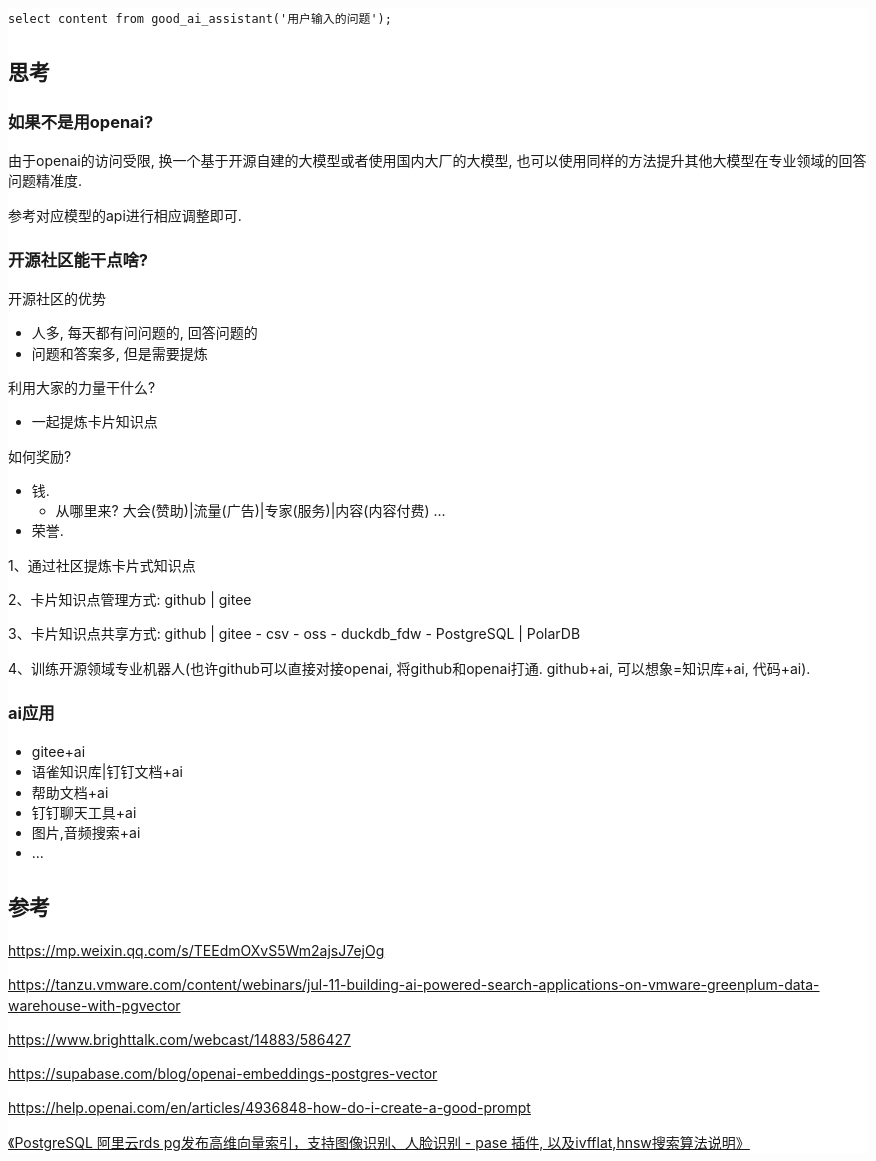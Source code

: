 ```  
select content from good_ai_assistant('用户输入的问题');  
```  
  
## 思考  
  
### 如果不是用openai?    
  
由于openai的访问受限, 换一个基于开源自建的大模型或者使用国内大厂的大模型, 也可以使用同样的方法提升其他大模型在专业领域的回答问题精准度.  
  
参考对应模型的api进行相应调整即可.   
  
### 开源社区能干点啥?   
开源社区的优势   
- 人多, 每天都有问问题的, 回答问题的  
- 问题和答案多, 但是需要提炼  
  
利用大家的力量干什么?  
- 一起提炼卡片知识点  
  
如何奖励?   
- 钱.   
    - 从哪里来? 大会(赞助)|流量(广告)|专家(服务)|内容(内容付费) ...   
- 荣誉.   
  
1、通过社区提炼卡片式知识点  
  
2、卡片知识点管理方式: github | gitee    
  
3、卡片知识点共享方式: github | gitee - csv - oss - duckdb_fdw - PostgreSQL | PolarDB  
  
4、训练开源领域专业机器人(也许github可以直接对接openai, 将github和openai打通. github+ai, 可以想象=知识库+ai, 代码+ai).  
  
### ai应用  
- gitee+ai  
- 语雀知识库|钉钉文档+ai  
- 帮助文档+ai  
- 钉钉聊天工具+ai  
- 图片,音频搜索+ai  
- ...  
  
  
## 参考  
https://mp.weixin.qq.com/s/TEEdmOXvS5Wm2ajsJ7ejOg  
  
https://tanzu.vmware.com/content/webinars/jul-11-building-ai-powered-search-applications-on-vmware-greenplum-data-warehouse-with-pgvector  
  
https://www.brighttalk.com/webcast/14883/586427  
  
https://supabase.com/blog/openai-embeddings-postgres-vector  
  
https://help.openai.com/en/articles/4936848-how-do-i-create-a-good-prompt  
  
[《PostgreSQL 阿里云rds pg发布高维向量索引，支持图像识别、人脸识别 - pase 插件, 以及ivfflat,hnsw搜索算法说明》](../201912/20191219_02.md)  
  
